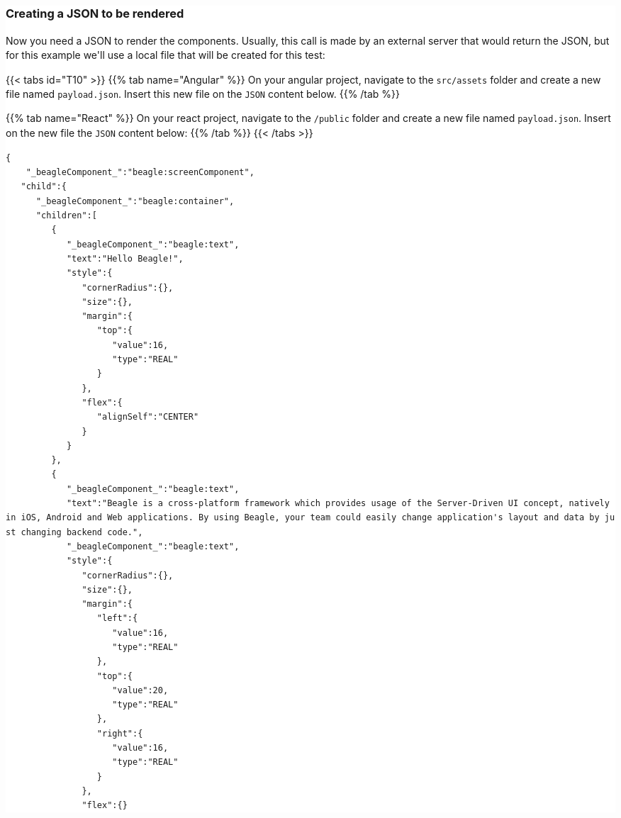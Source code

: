 ### Creating a JSON to be rendered

Now you need a JSON to render the components. Usually, this call is made by an external server that would return the JSON, but for this example we'll use a local file that will be created for this test:

{{< tabs id="T10" >}}
{{% tab name="Angular" %}}
On your angular project, navigate to the `src/assets` folder and create a new file named `payload.json`. Insert this new file on the `JSON` content below.
{{% /tab %}}

{{% tab name="React" %}}
On your react project, navigate to the `/public` folder and create a new file named `payload.json`. Insert on the new file the `JSON` content below:
{{% /tab %}}
{{< /tabs >}}

```text
{
    "_beagleComponent_":"beagle:screenComponent",
   "child":{
      "_beagleComponent_":"beagle:container",
      "children":[
         {
            "_beagleComponent_":"beagle:text",
            "text":"Hello Beagle!",
            "style":{
               "cornerRadius":{},
               "size":{},
               "margin":{
                  "top":{
                     "value":16,
                     "type":"REAL"
                  }
               },
               "flex":{
                  "alignSelf":"CENTER"
               }
            }
         },
         {
            "_beagleComponent_":"beagle:text",
            "text":"Beagle is a cross-platform framework which provides usage of the Server-Driven UI concept, natively in iOS, Android and Web applications. By using Beagle, your team could easily change application's layout and data by just changing backend code.",
            "_beagleComponent_":"beagle:text",
            "style":{
               "cornerRadius":{},
               "size":{},
               "margin":{
                  "left":{
                     "value":16,
                     "type":"REAL"
                  },
                  "top":{
                     "value":20,
                     "type":"REAL"
                  },
                  "right":{
                     "value":16,
                     "type":"REAL"
                  }
               },
               "flex":{}
```